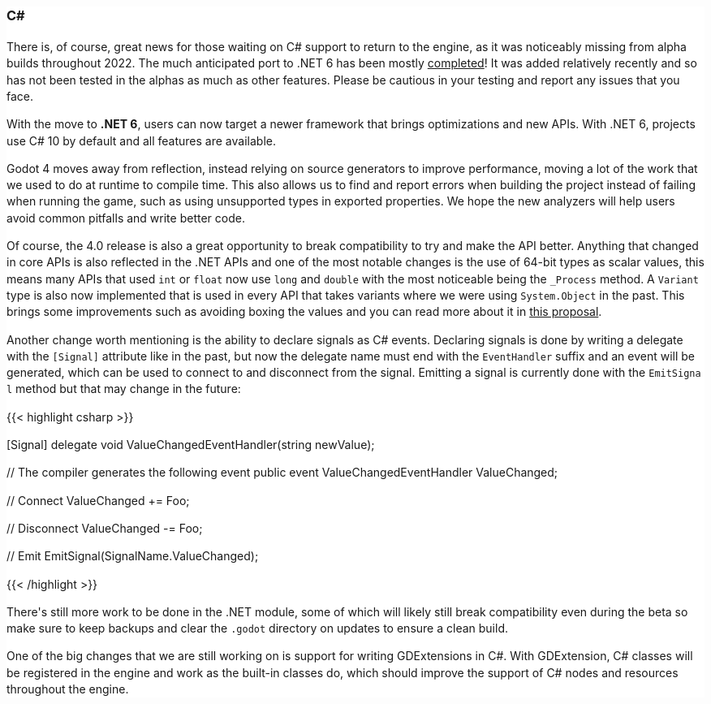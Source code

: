 <h3 id="csharp">C#</h3>

There is, of course, great news for those waiting on C# support to return to the engine, as it was noticeably missing from alpha builds throughout 2022. The much anticipated port to .NET 6 has been mostly [completed](https://github.com/godotengine/godot/pull/64089)! It was added relatively recently and so has not been tested in the alphas as much as other features. Please be cautious in your testing and report any issues that you face.

With the move to **.NET 6**, users can now target a newer framework that brings optimizations and new APIs. With .NET 6, projects use C# 10 by default and all features are available.

Godot 4 moves away from reflection, instead relying on source generators to improve performance, moving a lot of the work that we used to do at runtime to compile time. This also allows us to find and report errors when building the project instead of failing when running the game, such as using unsupported types in exported properties. We hope the new analyzers will help users avoid common pitfalls and write better code.

Of course, the 4.0 release is also a great opportunity to break compatibility to try and make the API better. Anything that changed in core APIs is also reflected in the .NET APIs and one of the most notable changes is the use of 64-bit types as scalar values, this means many APIs that used `int` or `float` now use `long` and `double` with the most noticeable being the `_Process` method. A `Variant` type is also now implemented that is used in every API that takes variants where we were using `System.Object` in the past. This brings some improvements such as avoiding boxing the values and you can read more about it in [this proposal](https://github.com/godotengine/godot-proposals/issues/3837).

Another change worth mentioning is the ability to declare signals as C# events. Declaring signals is done by writing a delegate with the `[Signal]` attribute like in the past, but now the delegate name must end with the `EventHandler` suffix and an event will be generated, which can be used to connect to and disconnect from the signal. Emitting a signal is currently done with the `EmitSignal` method but that may change in the future:

{{< highlight csharp >}}

[Signal]
delegate void ValueChangedEventHandler(string newValue);

// The compiler generates the following event
public event ValueChangedEventHandler ValueChanged;

// Connect
ValueChanged += Foo;

// Disconnect
ValueChanged -= Foo;

// Emit
EmitSignal(SignalName.ValueChanged);

{{< /highlight >}}

There's still more work to be done in the .NET module, some of which will likely still break compatibility even during the beta so make sure to keep backups and clear the `.godot` directory on updates to ensure a clean build.

One of the big changes that we are still working on is support for writing GDExtensions in C#. With GDExtension, C# classes will be registered in the engine and work as the built-in classes do, which should improve the support of C# nodes and resources throughout the engine.

